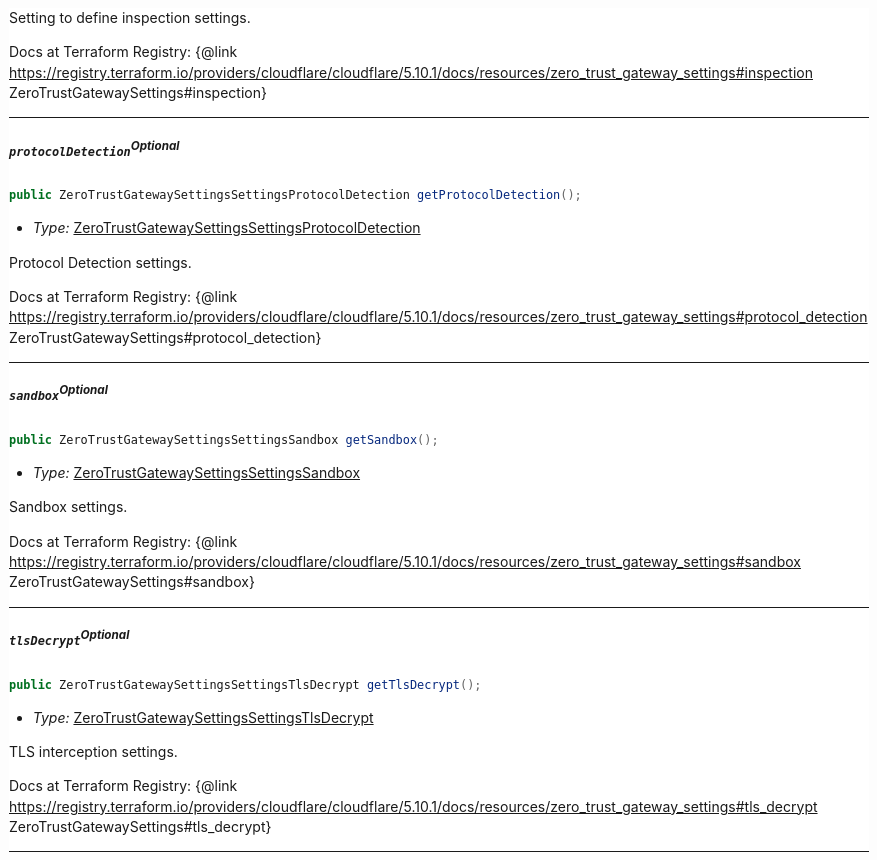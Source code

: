 Setting to define inspection settings.

Docs at Terraform Registry: {@link https://registry.terraform.io/providers/cloudflare/cloudflare/5.10.1/docs/resources/zero_trust_gateway_settings#inspection ZeroTrustGatewaySettings#inspection}

---

##### `protocolDetection`<sup>Optional</sup> <a name="protocolDetection" id="@cdktf/provider-cloudflare.zeroTrustGatewaySettings.ZeroTrustGatewaySettingsSettings.property.protocolDetection"></a>

```java
public ZeroTrustGatewaySettingsSettingsProtocolDetection getProtocolDetection();
```

- *Type:* <a href="#@cdktf/provider-cloudflare.zeroTrustGatewaySettings.ZeroTrustGatewaySettingsSettingsProtocolDetection">ZeroTrustGatewaySettingsSettingsProtocolDetection</a>

Protocol Detection settings.

Docs at Terraform Registry: {@link https://registry.terraform.io/providers/cloudflare/cloudflare/5.10.1/docs/resources/zero_trust_gateway_settings#protocol_detection ZeroTrustGatewaySettings#protocol_detection}

---

##### `sandbox`<sup>Optional</sup> <a name="sandbox" id="@cdktf/provider-cloudflare.zeroTrustGatewaySettings.ZeroTrustGatewaySettingsSettings.property.sandbox"></a>

```java
public ZeroTrustGatewaySettingsSettingsSandbox getSandbox();
```

- *Type:* <a href="#@cdktf/provider-cloudflare.zeroTrustGatewaySettings.ZeroTrustGatewaySettingsSettingsSandbox">ZeroTrustGatewaySettingsSettingsSandbox</a>

Sandbox settings.

Docs at Terraform Registry: {@link https://registry.terraform.io/providers/cloudflare/cloudflare/5.10.1/docs/resources/zero_trust_gateway_settings#sandbox ZeroTrustGatewaySettings#sandbox}

---

##### `tlsDecrypt`<sup>Optional</sup> <a name="tlsDecrypt" id="@cdktf/provider-cloudflare.zeroTrustGatewaySettings.ZeroTrustGatewaySettingsSettings.property.tlsDecrypt"></a>

```java
public ZeroTrustGatewaySettingsSettingsTlsDecrypt getTlsDecrypt();
```

- *Type:* <a href="#@cdktf/provider-cloudflare.zeroTrustGatewaySettings.ZeroTrustGatewaySettingsSettingsTlsDecrypt">ZeroTrustGatewaySettingsSettingsTlsDecrypt</a>

TLS interception settings.

Docs at Terraform Registry: {@link https://registry.terraform.io/providers/cloudflare/cloudflare/5.10.1/docs/resources/zero_trust_gateway_settings#tls_decrypt ZeroTrustGatewaySettings#tls_decrypt}

---